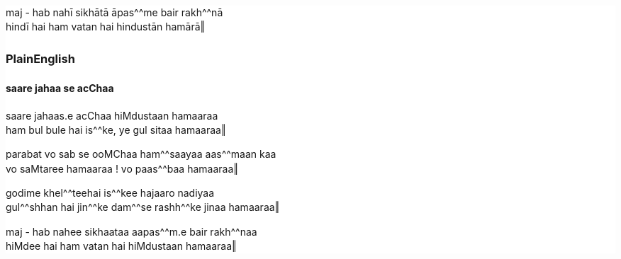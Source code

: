 maj - hab nahī sikhātā āpas^^me bair rakh^^nā  
hindī hai ham vatan hai hindustān hamārā‖

### PlainEnglish

#### saare jahaa se acChaa

saare jahaas.e acChaa hiMdustaan hamaaraa  
ham bul bule hai is^^ke, ye gul sitaa hamaaraa‖

parabat vo sab se ooMChaa ham^^saayaa aas^^maan kaa  
vo saMtaree hamaaraa ! vo paas^^baa hamaaraa‖

godime khel^^teehai is^^kee hajaaro nadiyaa  
gul^^shhan hai jin^^ke dam^^se rashh^^ke jinaa hamaaraa‖

maj - hab nahee sikhaataa aapas^^m.e bair rakh^^naa  
hiMdee hai ham vatan hai hiMdustaan hamaaraa‖

